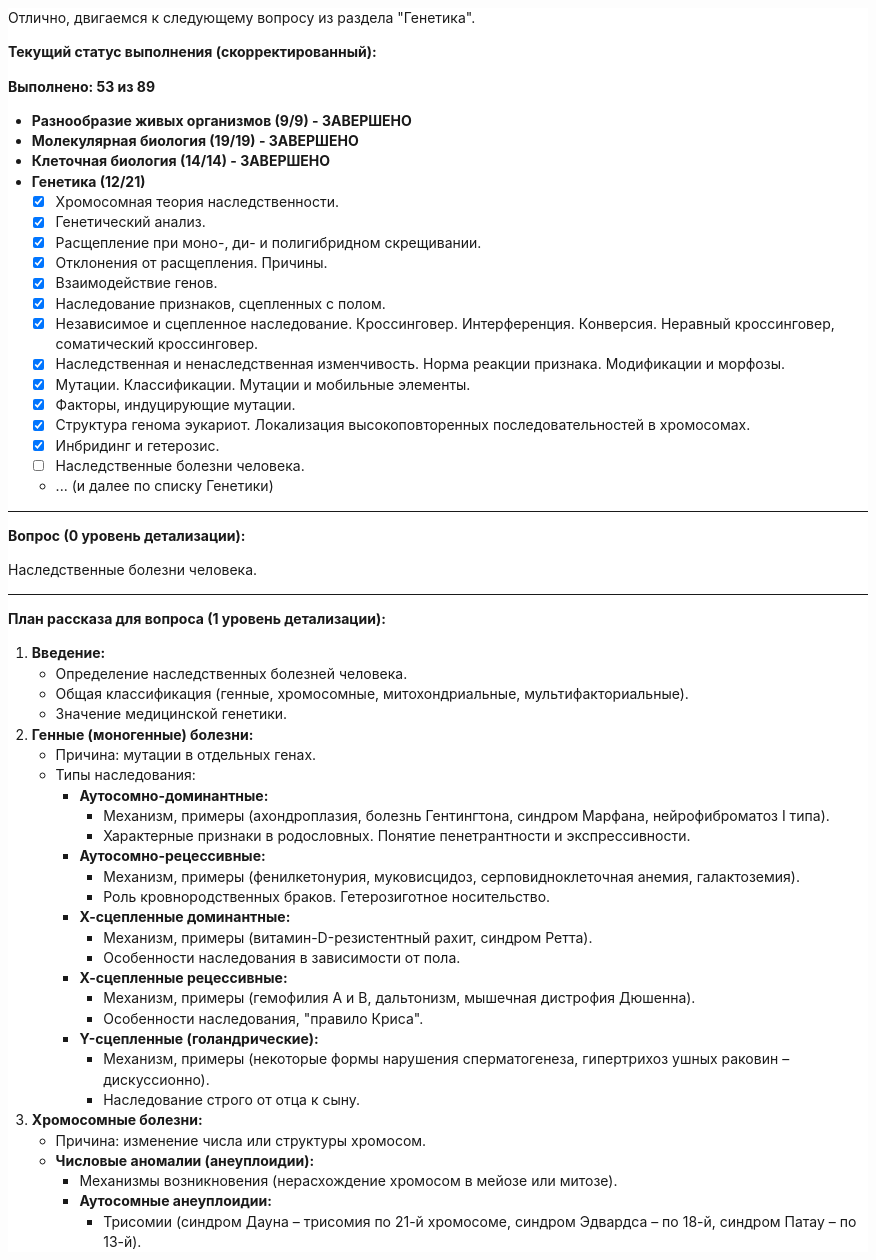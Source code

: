 Отлично, двигаемся к следующему вопросу из раздела "Генетика".

**Текущий статус выполнения (скорректированный):**

**Выполнено: 53 из 89**
*   **Разнообразие живых организмов (9/9) - ЗАВЕРШЕНО**
*   **Молекулярная биология (19/19) - ЗАВЕРШЕНО**
*   **Клеточная биология (14/14) - ЗАВЕРШЕНО**
*   **Генетика (12/21)**
    *   [X] Хромосомная теория наследственности.
    *   [X] Генетический анализ.
    *   [X] Расщепление при моно-, ди- и полигибридном скрещивании.
    *   [X] Отклонения от расщепления. Причины.
    *   [X] Взаимодействие генов.
    *   [X] Наследование признаков, сцепленных с полом.
    *   [X] Независимое и сцепленное наследование. Кроссинговер. Интерференция. Конверсия. Неравный кроссинговер, соматический кроссинговер.
    *   [X] Наследственная и ненаследственная изменчивость. Норма реакции признака. Модификации и морфозы.
    *   [X] Мутации. Классификации. Мутации и мобильные элементы.
    *   [X] Факторы, индуцирующие мутации.
    *   [X] Структура генома эукариот. Локализация высокоповторенных последовательностей в хромосомах.
    *   [X] Инбридинг и гетерозис.
    *   [ ] Наследственные болезни человека.
    *   ... (и далее по списку Генетики)

---

**Вопрос (0 уровень детализации):**

Наследственные болезни человека.

---

**План рассказа для вопроса (1 уровень детализации):**

1.  **Введение:**
    *   Определение наследственных болезней человека.
    *   Общая классификация (генные, хромосомные, митохондриальные, мультифакториальные).
    *   Значение медицинской генетики.
2.  **Генные (моногенные) болезни:**
    *   Причина: мутации в отдельных генах.
    *   Типы наследования:
        *   **Аутосомно-доминантные:**
            *   Механизм, примеры (ахондроплазия, болезнь Гентингтона, синдром Марфана, нейрофиброматоз I типа).
            *   Характерные признаки в родословных. Понятие пенетрантности и экспрессивности.
        *   **Аутосомно-рецессивные:**
            *   Механизм, примеры (фенилкетонурия, муковисцидоз, серповидноклеточная анемия, галактоземия).
            *   Роль кровнородственных браков. Гетерозиготное носительство.
        *   **Х-сцепленные доминантные:**
            *   Механизм, примеры (витамин-D-резистентный рахит, синдром Ретта).
            *   Особенности наследования в зависимости от пола.
        *   **Х-сцепленные рецессивные:**
            *   Механизм, примеры (гемофилия А и В, дальтонизм, мышечная дистрофия Дюшенна).
            *   Особенности наследования, "правило Криса".
        *   **Y-сцепленные (голандрические):**
            *   Механизм, примеры (некоторые формы нарушения сперматогенеза, гипертрихоз ушных раковин – дискуссионно).
            *   Наследование строго от отца к сыну.
3.  **Хромосомные болезни:**
    *   Причина: изменение числа или структуры хромосом.
    *   **Числовые аномалии (анеуплоидии):**
        *   Механизмы возникновения (нерасхождение хромосом в мейозе или митозе).
        *   **Аутосомные анеуплоидии:**
            *   Трисомии (синдром Дауна – трисомия по 21-й хромосоме, синдром Эдвардса – по 18-й, синдром Патау – по 13-й).